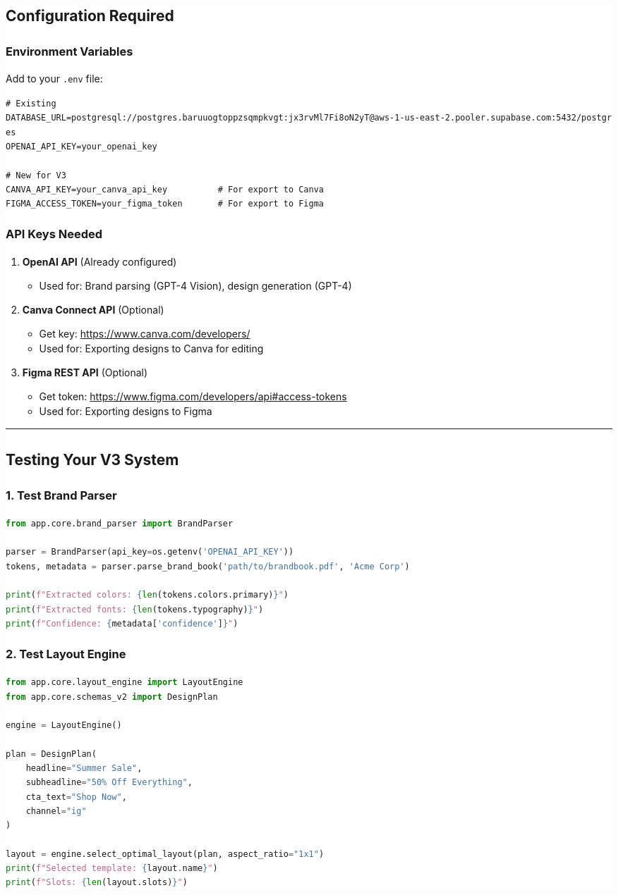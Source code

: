 
## Configuration Required

### Environment Variables

Add to your `.env` file:

```env
# Existing
DATABASE_URL=postgresql://postgres.baruuogtoppzsqmpkvgt:jx3rvMl7Fi8oN2yT@aws-1-us-east-2.pooler.supabase.com:5432/postgres
OPENAI_API_KEY=your_openai_key

# New for V3
CANVA_API_KEY=your_canva_api_key          # For export to Canva
FIGMA_ACCESS_TOKEN=your_figma_token       # For export to Figma
```

### API Keys Needed

1. **OpenAI API** (Already configured)
   - Used for: Brand parsing (GPT-4 Vision), design generation (GPT-4)

2. **Canva Connect API** (Optional)
   - Get key: https://www.canva.com/developers/
   - Used for: Exporting designs to Canva for editing

3. **Figma REST API** (Optional)
   - Get token: https://www.figma.com/developers/api#access-tokens
   - Used for: Exporting designs to Figma

---

## Testing Your V3 System

### 1. Test Brand Parser

```python
from app.core.brand_parser import BrandParser

parser = BrandParser(api_key=os.getenv('OPENAI_API_KEY'))
tokens, metadata = parser.parse_brand_book('path/to/brandbook.pdf', 'Acme Corp')

print(f"Extracted colors: {len(tokens.colors.primary)}")
print(f"Extracted fonts: {len(tokens.typography)}")
print(f"Confidence: {metadata['confidence']}")
```

### 2. Test Layout Engine

```python
from app.core.layout_engine import LayoutEngine
from app.core.schemas_v2 import DesignPlan

engine = LayoutEngine()

plan = DesignPlan(
    headline="Summer Sale",
    subheadline="50% Off Everything",
    cta_text="Shop Now",
    channel="ig"
)

layout = engine.select_optimal_layout(plan, aspect_ratio="1x1")
print(f"Selected template: {layout.name}")
print(f"Slots: {len(layout.slots)}")
```